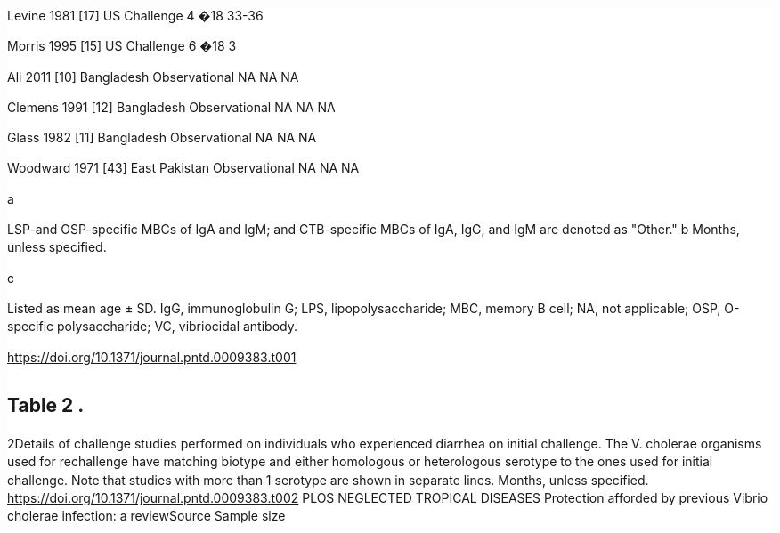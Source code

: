 Levine 1981 [17] 
US 
Challenge 
4 
�18 
33-36 

Morris 1995 [15] 
US 
Challenge 
6 
�18 
3 

Ali 2011 [10] 
Bangladesh 
Observational NA 
NA 
NA 

Clemens 1991 [12] 
Bangladesh 
Observational NA 
NA 
NA 

Glass 1982 [11] 
Bangladesh 
Observational NA 
NA 
NA 

Woodward 1971 [43] 
East Pakistan 
Observational NA 
NA 
NA 

a 

LSP-and OSP-specific MBCs of IgA and IgM; and CTB-specific MBCs of IgA, IgG, and IgM are denoted as "Other." 
b Months, unless specified. 

c 

Listed as mean age ± SD. 
IgG, immunoglobulin G; LPS, lipopolysaccharide; MBC, memory B cell; NA, not applicable; OSP, O-specific polysaccharide; VC, vibriocidal antibody. 

https://doi.org/10.1371/journal.pntd.0009383.t001 


## Table 2 .
2Details of challenge studies performed on individuals who experienced diarrhea on initial challenge. The V. cholerae organisms used for rechallenge have matching biotype and either homologous or heterologous serotype to the ones used for initial challenge. Note that studies with more than 1 serotype are shown in separate lines. Months, unless specified. https://doi.org/10.1371/journal.pntd.0009383.t002 PLOS NEGLECTED TROPICAL DISEASES Protection afforded by previous Vibrio cholerae infection: a reviewSource 
Sample 
size 
